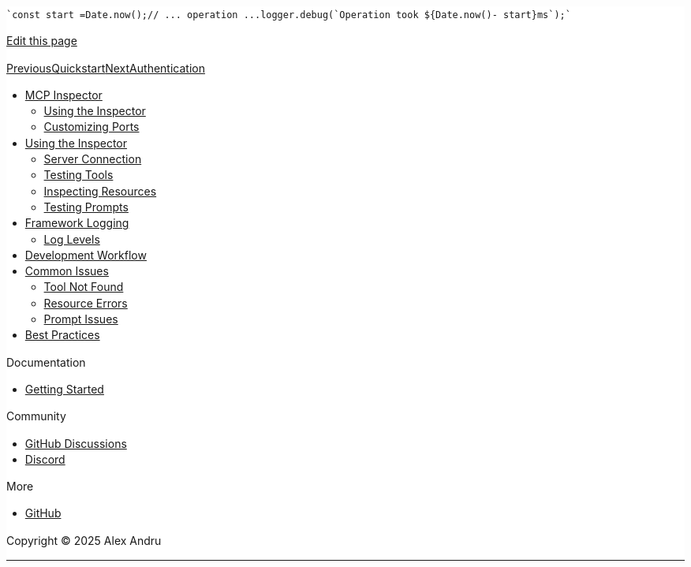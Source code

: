 

```
`const start =Date.now();// ... operation ...logger.debug(`Operation took ${Date.now()- start}ms`);`
```

[Edit this page](https://github.com/QuantGeekDev/mcp-framework/tree/main/docs/debugging.md)

[PreviousQuickstart](/docs/quickstart)[NextAuthentication](/docs/Authentication/overview)

  * [MCP Inspector](#mcp-inspector)
    * [Using the Inspector](#using-the-inspector)
    * [Customizing Ports](#customizing-ports)
  * [Using the Inspector](#using-the-inspector-1)
    * [Server Connection](#server-connection)
    * [Testing Tools](#testing-tools)
    * [Inspecting Resources](#inspecting-resources)
    * [Testing Prompts](#testing-prompts)
  * [Framework Logging](#framework-logging)
    * [Log Levels](#log-levels)
  * [Development Workflow](#development-workflow)
  * [Common Issues](#common-issues)
    * [Tool Not Found](#tool-not-found)
    * [Resource Errors](#resource-errors)
    * [Prompt Issues](#prompt-issues)
  * [Best Practices](#best-practices)



Documentation

  * [Getting Started](/docs/introduction)



Community

  * [GitHub Discussions](https://github.com/QuantGeekDev/mcp-framework/discussions)
  * [Discord](https://discord.gg/kqjRdn3T)



More

  * [GitHub](https://github.com/QuantGeekDev/mcp-framework)



Copyright © 2025 Alex Andru 


---

